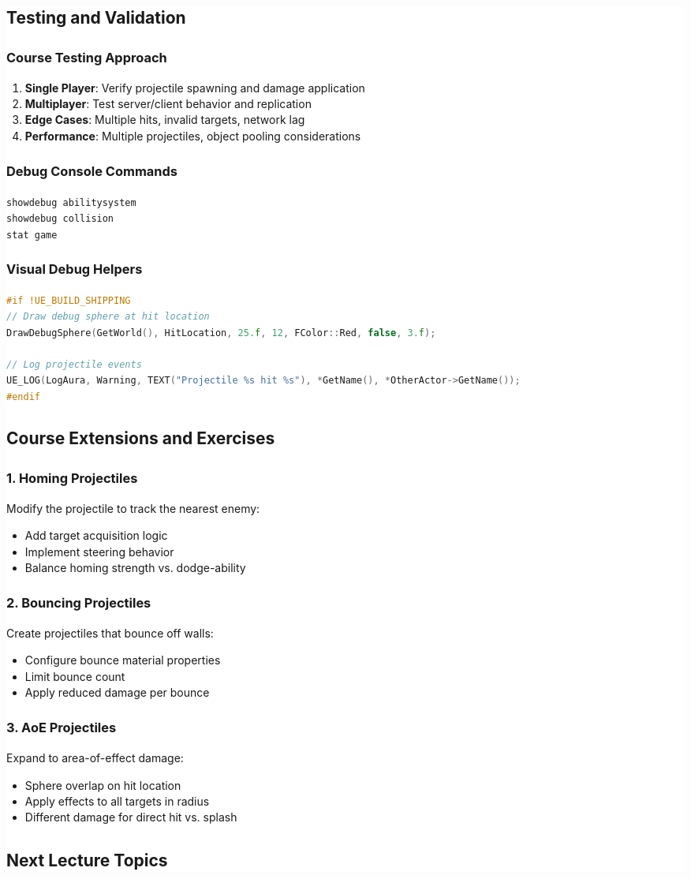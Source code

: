 ## Testing and Validation

### Course Testing Approach
1. **Single Player**: Verify projectile spawning and damage application
2. **Multiplayer**: Test server/client behavior and replication
3. **Edge Cases**: Multiple hits, invalid targets, network lag
4. **Performance**: Multiple projectiles, object pooling considerations

### Debug Console Commands
```
showdebug abilitysystem
showdebug collision
stat game
```

### Visual Debug Helpers
```cpp
#if !UE_BUILD_SHIPPING
// Draw debug sphere at hit location
DrawDebugSphere(GetWorld(), HitLocation, 25.f, 12, FColor::Red, false, 3.f);

// Log projectile events
UE_LOG(LogAura, Warning, TEXT("Projectile %s hit %s"), *GetName(), *OtherActor->GetName());
#endif
```

## Course Extensions and Exercises

### 1. Homing Projectiles
Modify the projectile to track the nearest enemy:
- Add target acquisition logic
- Implement steering behavior
- Balance homing strength vs. dodge-ability

### 2. Bouncing Projectiles
Create projectiles that bounce off walls:
- Configure bounce material properties
- Limit bounce count
- Apply reduced damage per bounce

### 3. AoE Projectiles
Expand to area-of-effect damage:
- Sphere overlap on hit location
- Apply effects to all targets in radius
- Different damage for direct hit vs. splash

## Next Lecture Topics
